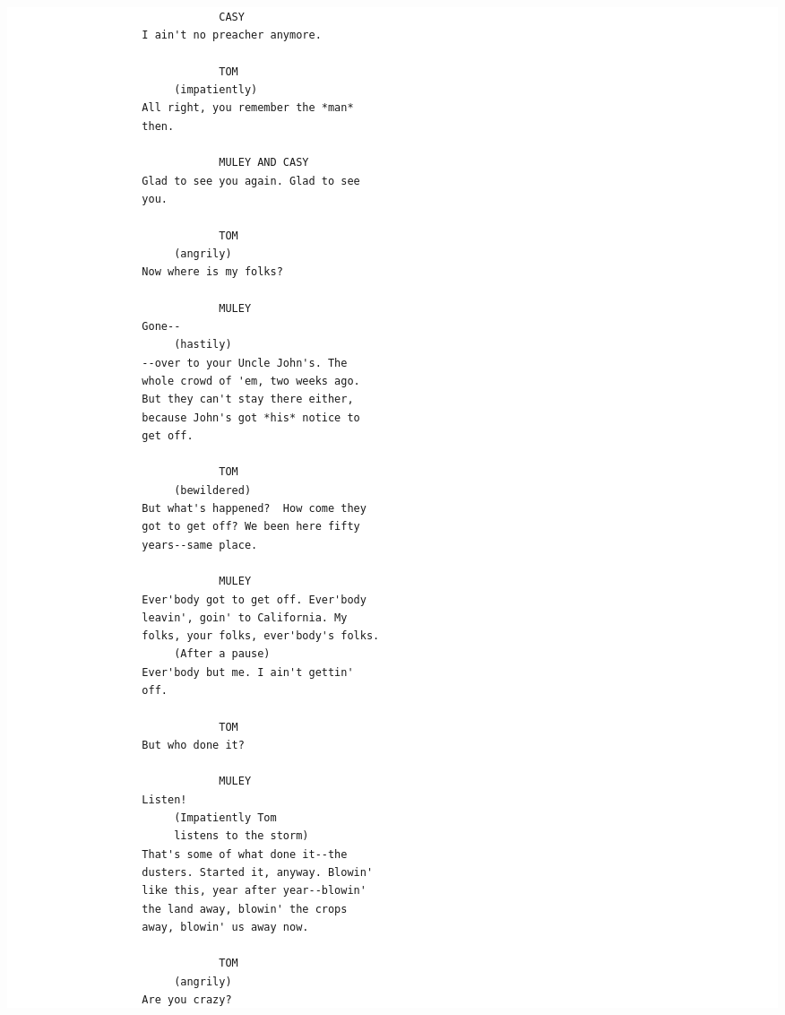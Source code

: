                                      CASY
                         I ain't no preacher anymore.

                                     TOM
                              (impatiently)
                         All right, you remember the *man* 
                         then.

                                     MULEY AND CASY
                         Glad to see you again. Glad to see 
                         you.

                                     TOM
                              (angrily)
                         Now where is my folks?

                                     MULEY
                         Gone--
                              (hastily)
                         --over to your Uncle John's. The 
                         whole crowd of 'em, two weeks ago. 
                         But they can't stay there either, 
                         because John's got *his* notice to 
                         get off.

                                     TOM
                              (bewildered)
                         But what's happened?  How come they 
                         got to get off? We been here fifty 
                         years--same place.

                                     MULEY
                         Ever'body got to get off. Ever'body 
                         leavin', goin' to California. My 
                         folks, your folks, ever'body's folks.
                              (After a pause)
                         Ever'body but me. I ain't gettin' 
                         off.

                                     TOM
                         But who done it?

                                     MULEY
                         Listen!
                              (Impatiently Tom 
                              listens to the storm)
                         That's some of what done it--the 
                         dusters. Started it, anyway. Blowin' 
                         like this, year after year--blowin' 
                         the land away, blowin' the crops 
                         away, blowin' us away now.

                                     TOM
                              (angrily)
                         Are you crazy?
